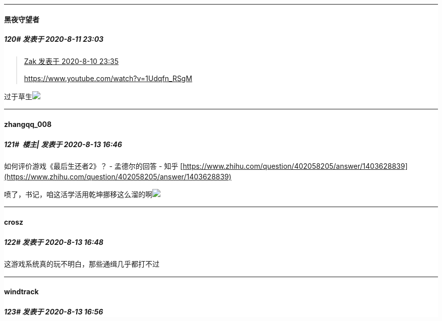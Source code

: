 





*****

####  黑夜守望者  
##### 120#       发表于 2020-8-11 23:03



<blockquote><a href="httphttps://bbs.saraba1st.com/2b/forum.php?mod=redirect&amp;goto=findpost&amp;pid=48387798&amp;ptid=1953777" target="_blank">Zak 发表于 2020-8-10 23:35</a>

https://www.youtube.com/watch?v=1Udqfn_RSgM</blockquote>
过于草生<img src="https://static.saraba1st.com/image/smiley/face2017/066.png" referrerpolicy="no-referrer">







*****

####  zhangqq_008  
##### 121#         楼主| 发表于 2020-8-13 16:46




如何评价游戏《最后生还者2》？ - 孟德尔的回答 - 知乎
[https://www.zhihu.com/question/402058205/answer/1403628839](https://www.zhihu.com/question/402058205/answer/1403628839)



喷了，书记，咱这活学活用乾坤挪移这么溜的啊<img src="https://static.saraba1st.com/image/smiley/face2017/046.png" referrerpolicy="no-referrer">







*****

####  crosz  
##### 122#       发表于 2020-8-13 16:48




这游戏系统真的玩不明白，那些通缉几乎都打不过







*****

####  windtrack  
##### 123#       发表于 2020-8-13 16:56
